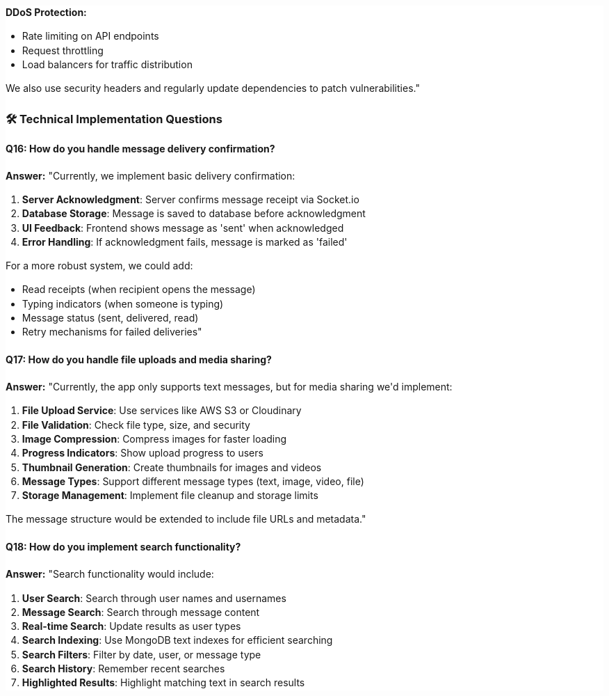 **DDoS Protection:**
- Rate limiting on API endpoints
- Request throttling
- Load balancers for traffic distribution

We also use security headers and regularly update dependencies to patch vulnerabilities."

### **🛠️ Technical Implementation Questions**

#### **Q16: How do you handle message delivery confirmation?**

**Answer:**
"Currently, we implement basic delivery confirmation:

1. **Server Acknowledgment**: Server confirms message receipt via Socket.io
2. **Database Storage**: Message is saved to database before acknowledgment
3. **UI Feedback**: Frontend shows message as 'sent' when acknowledged
4. **Error Handling**: If acknowledgment fails, message is marked as 'failed'

For a more robust system, we could add:
- Read receipts (when recipient opens the message)
- Typing indicators (when someone is typing)
- Message status (sent, delivered, read)
- Retry mechanisms for failed deliveries"

#### **Q17: How do you handle file uploads and media sharing?**

**Answer:**
"Currently, the app only supports text messages, but for media sharing we'd implement:

1. **File Upload Service**: Use services like AWS S3 or Cloudinary
2. **File Validation**: Check file type, size, and security
3. **Image Compression**: Compress images for faster loading
4. **Progress Indicators**: Show upload progress to users
5. **Thumbnail Generation**: Create thumbnails for images and videos
6. **Message Types**: Support different message types (text, image, video, file)
7. **Storage Management**: Implement file cleanup and storage limits

The message structure would be extended to include file URLs and metadata."

#### **Q18: How do you implement search functionality?**

**Answer:**
"Search functionality would include:

1. **User Search**: Search through user names and usernames
2. **Message Search**: Search through message content
3. **Real-time Search**: Update results as user types
4. **Search Indexing**: Use MongoDB text indexes for efficient searching
5. **Search Filters**: Filter by date, user, or message type
6. **Search History**: Remember recent searches
7. **Highlighted Results**: Highlight matching text in search results
